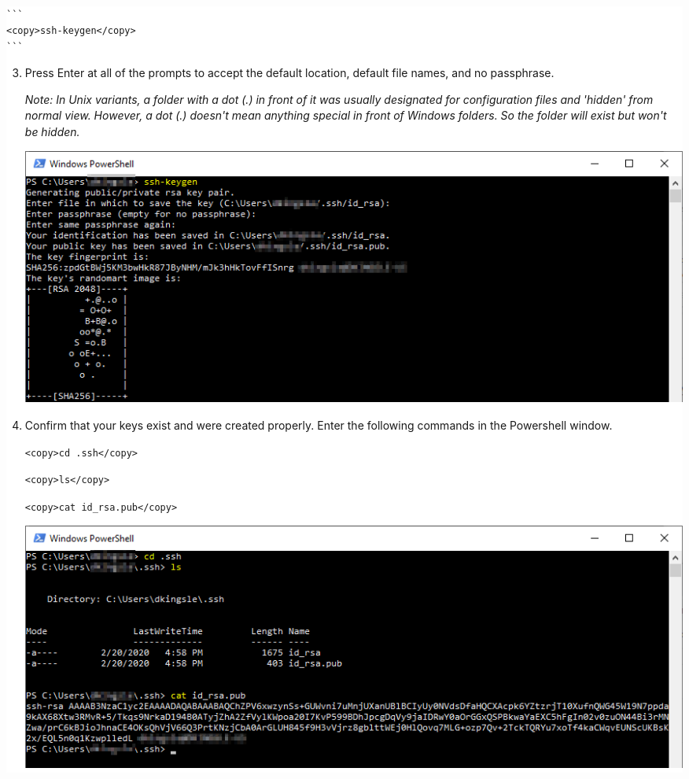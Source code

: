     ```
    <copy>ssh-keygen</copy>
    ```

3.  Press Enter at all of the prompts to accept the default location, default file names, and no passphrase.

    _Note: In Unix variants, a folder with a dot (.) in front of it was usually designated for configuration files and 'hidden' from normal view. However, a dot (.) doesn't mean anything special in front of Windows folders. So the folder will exist but won't be hidden._

    ![](images/keylab-006.png " ")

4.  Confirm that your keys exist and were created properly. Enter the following commands in the Powershell window.

    ```
    <copy>cd .ssh</copy>
    ```

    ```
    <copy>ls</copy>
    ```

    ```
    <copy>cat id_rsa.pub</copy>
    ```

    ![](images/keylab-007.png " ")
